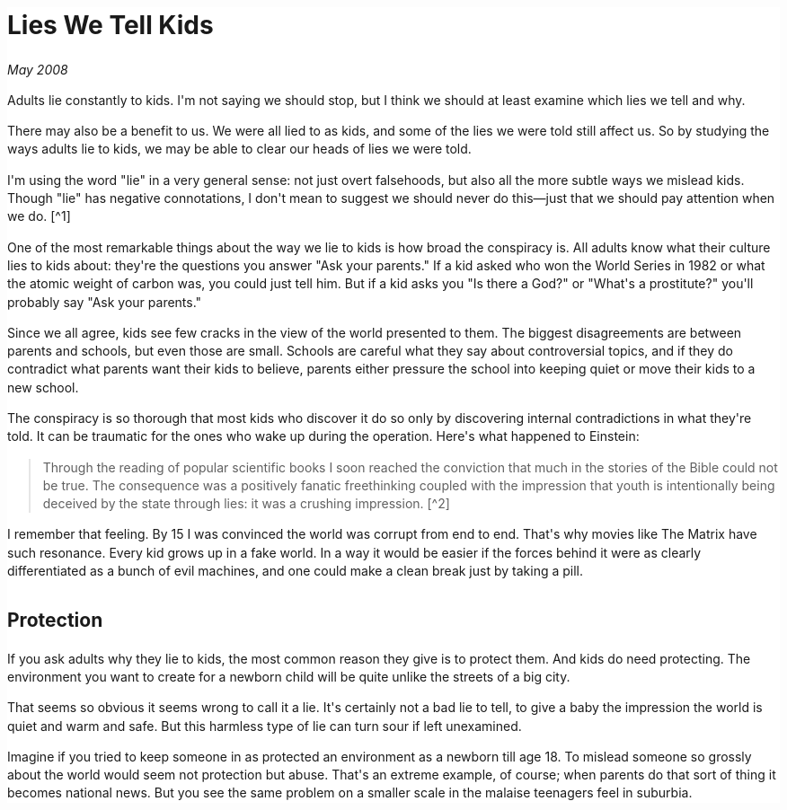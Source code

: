 # Lies We Tell Kids

_May 2008_

Adults lie constantly to kids. I'm not saying we should stop, but I think we should at least examine which lies we tell and why.

There may also be a benefit to us. We were all lied to as kids, and some of the lies we were told still affect us. So by studying the ways adults lie to kids, we may be able to clear our heads of lies we were told.

I'm using the word "lie" in a very general sense: not just overt falsehoods, but also all the more subtle ways we mislead kids. Though "lie" has negative connotations, I don't mean to suggest we should never do this—just that we should pay attention when we do. [^1]

One of the most remarkable things about the way we lie to kids is how broad the conspiracy is. All adults know what their culture lies to kids about: they're the questions you answer "Ask your parents." If a kid asked who won the World Series in 1982 or what the atomic weight of carbon was, you could just tell him. But if a kid asks you "Is there a God?" or "What's a prostitute?" you'll probably say "Ask your parents."

Since we all agree, kids see few cracks in the view of the world presented to them. The biggest disagreements are between parents and schools, but even those are small. Schools are careful what they say about controversial topics, and if they do contradict what parents want their kids to believe, parents either pressure the school into keeping quiet or move their kids to a new school.

The conspiracy is so thorough that most kids who discover it do so only by discovering internal contradictions in what they're told. It can be traumatic for the ones who wake up during the operation. Here's what happened to Einstein:

> Through the reading of popular scientific books I soon reached the conviction that much in the stories of the Bible could not be true. The consequence was a positively fanatic freethinking coupled with the impression that youth is intentionally being deceived by the state through lies: it was a crushing impression. [^2]

I remember that feeling. By 15 I was convinced the world was corrupt from end to end. That's why movies like The Matrix have such resonance. Every kid grows up in a fake world. In a way it would be easier if the forces behind it were as clearly differentiated as a bunch of evil machines, and one could make a clean break just by taking a pill.

## Protection

If you ask adults why they lie to kids, the most common reason they give is to protect them. And kids do need protecting. The environment you want to create for a newborn child will be quite unlike the streets of a big city.

That seems so obvious it seems wrong to call it a lie. It's certainly not a bad lie to tell, to give a baby the impression the world is quiet and warm and safe. But this harmless type of lie can turn sour if left unexamined.

Imagine if you tried to keep someone in as protected an environment as a newborn till age 18. To mislead someone so grossly about the world would seem not protection but abuse. That's an extreme example, of course; when parents do that sort of thing it becomes national news. But you see the same problem on a smaller scale in the malaise teenagers feel in suburbia.
